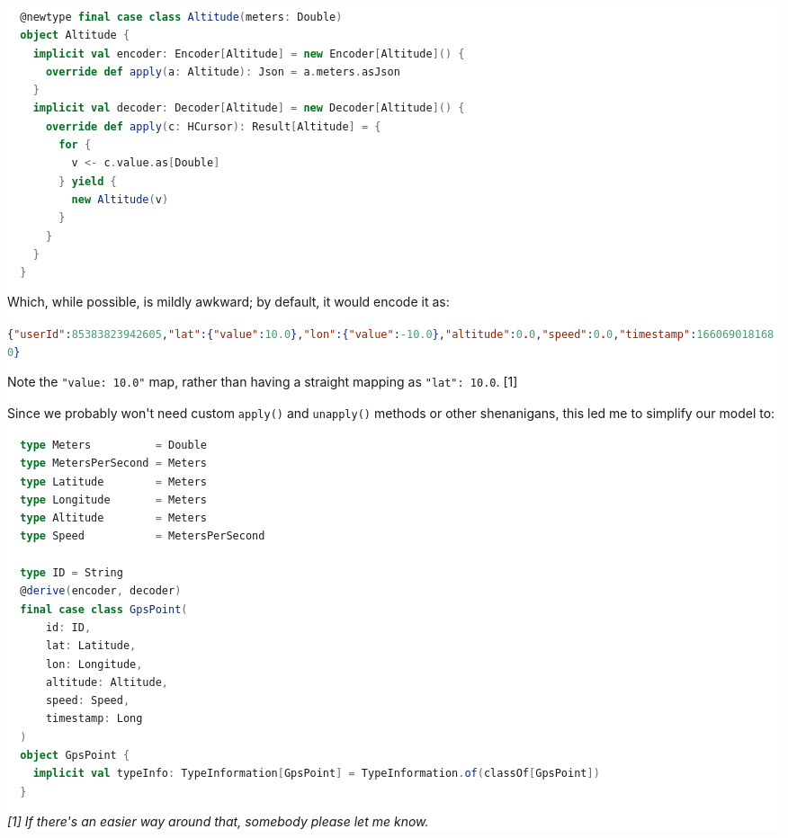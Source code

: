 ```scala
  @newtype final case class Altitude(meters: Double)
  object Altitude {
    implicit val encoder: Encoder[Altitude] = new Encoder[Altitude]() {
      override def apply(a: Altitude): Json = a.meters.asJson
    }
    implicit val decoder: Decoder[Altitude] = new Decoder[Altitude]() {
      override def apply(c: HCursor): Result[Altitude] = {
        for {
          v <- c.value.as[Double]
        } yield {
          new Altitude(v)
        }
      }
    }
  }
```

Which, while possible, is mildly awkward; by default, it would encode it as:

```json
{"userId":85383823942605,"lat":{"value":10.0},"lon":{"value":-10.0},"altitude":0.0,"speed":0.0,"timestamp":1660690181680}
```

Note the `"value: 10.0"` map, rather than having a straight mapping as `"lat": 10.0`. [1]

Since we probably won't need custom `apply()` and `unapply()` methods or other shenanigans, this led me to simplify our model to:

```scala
  type Meters          = Double
  type MetersPerSecond = Meters
  type Latitude        = Meters
  type Longitude       = Meters
  type Altitude        = Meters
  type Speed           = MetersPerSecond

  type ID = String
  @derive(encoder, decoder)
  final case class GpsPoint(
      id: ID,
      lat: Latitude,
      lon: Longitude,
      altitude: Altitude,
      speed: Speed,
      timestamp: Long
  )
  object GpsPoint {
    implicit val typeInfo: TypeInformation[GpsPoint] = TypeInformation.of(classOf[GpsPoint])
  }
```

*[1] If there's an easier way around that, somebody please let me know.*

